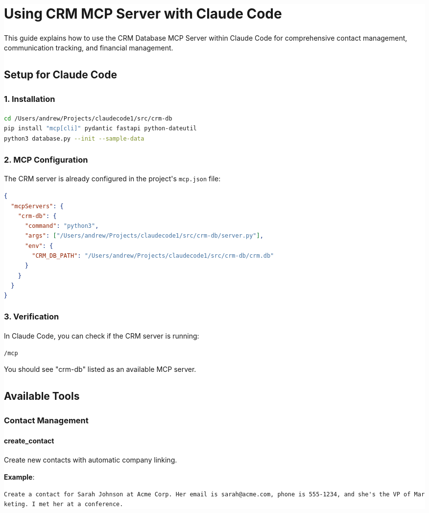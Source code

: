 # Using CRM MCP Server with Claude Code

This guide explains how to use the CRM Database MCP Server within Claude Code for comprehensive contact management, communication tracking, and financial management.

## Setup for Claude Code

### 1. Installation
```bash
cd /Users/andrew/Projects/claudecode1/src/crm-db
pip install "mcp[cli]" pydantic fastapi python-dateutil
python3 database.py --init --sample-data
```

### 2. MCP Configuration
The CRM server is already configured in the project's `mcp.json` file:
```json
{
  "mcpServers": {
    "crm-db": {
      "command": "python3",
      "args": ["/Users/andrew/Projects/claudecode1/src/crm-db/server.py"],
      "env": {
        "CRM_DB_PATH": "/Users/andrew/Projects/claudecode1/src/crm-db/crm.db"
      }
    }
  }
}
```

### 3. Verification
In Claude Code, you can check if the CRM server is running:
```
/mcp
```
You should see "crm-db" listed as an available MCP server.

## Available Tools

### Contact Management

#### create_contact
Create new contacts with automatic company linking.

**Example**:
```
Create a contact for Sarah Johnson at Acme Corp. Her email is sarah@acme.com, phone is 555-1234, and she's the VP of Marketing. I met her at a conference.
```
